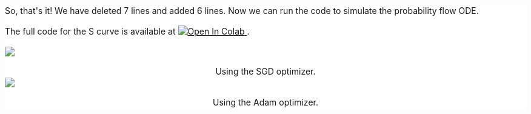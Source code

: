 So, that's it! We have deleted 7 lines and added 6 lines. Now we can run the code to simulate the probability flow ODE. 

The full code for the S curve is available at <a target="_blank" href="https://colab.research.google.com/github/mingxuan-yi/prob_flow_ode/blob/main/scurve_prob_ode.ipynb">
  <img src="https://colab.research.google.com/assets/colab-badge.svg" alt="Open In Colab"  style="width: 15%; height: auto;"/> </a>. 

<div class="row mt-3 justify-content-center">
<div class="col-sm mt-3 mt-md-0 d-flex flex-column align-items-center">
  <img src="{{ site.baseurl }}/assets/img/blog_pic/s_sgd.gif" class="img-fluid rounded z-depth-1" style="width: 70%; height: auto;">
  <figcaption style="text-align: center; margin-top: 10px;"> Using the SGD optimizer.</figcaption>
</div>
<div class="col-sm mt-3 mt-md-0 d-flex flex-column align-items-center">
<img src="{{ site.baseurl }}/assets/img/blog_pic/s_adam.gif" class="img-fluid rounded z-depth-1" style="width: 70%; height: auto;">
  <figcaption style="text-align: center; margin-top: 10px;"> Using the Adam optimizer. </figcaption>
</div>
<div>

